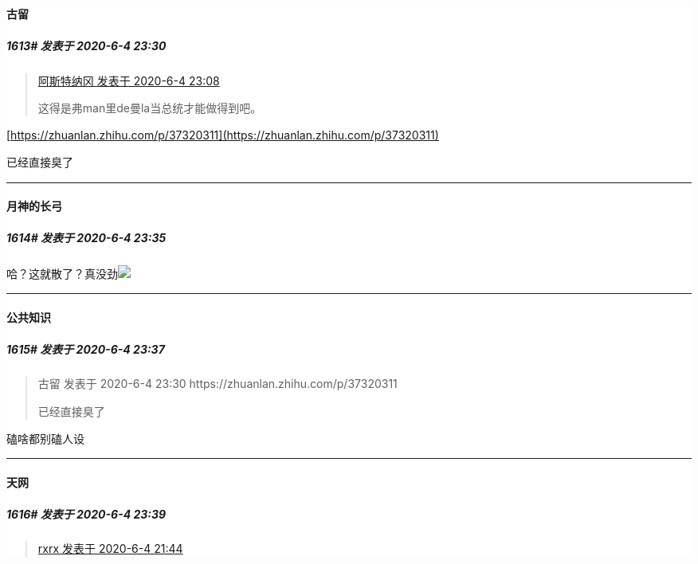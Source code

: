 ####  古留  
##### 1613#       发表于 2020-6-4 23:30



<blockquote><a href="httphttps://bbs.saraba1st.com/2b/forum.php?mod=redirect&amp;goto=findpost&amp;pid=47680441&amp;ptid=1939204" target="_blank">阿斯特纳冈 发表于 2020-6-4 23:08</a>

这得是弗man里de曼la当总统才能做得到吧。</blockquote>
[https://zhuanlan.zhihu.com/p/37320311](https://zhuanlan.zhihu.com/p/37320311)


已经直接臭了







-----

####  月神的长弓  
##### 1614#       发表于 2020-6-4 23:35




哈？这就散了？真没劲<img src="https://static.saraba1st.com/image/smiley/face2017/130.png" referrerpolicy="no-referrer">







-----

####  公共知识  
##### 1615#       发表于 2020-6-4 23:37



<blockquote>古留 发表于 2020-6-4 23:30
https://zhuanlan.zhihu.com/p/37320311


已经直接臭了</blockquote>
磕啥都别磕人设







-----

####  天网  
##### 1616#       发表于 2020-6-4 23:39



<blockquote><a href="httphttps://bbs.saraba1st.com/2b/forum.php?mod=redirect&amp;goto=findpost&amp;pid=47679547&amp;ptid=1939204" target="_blank">rxrx 发表于 2020-6-4 21:44</a>
